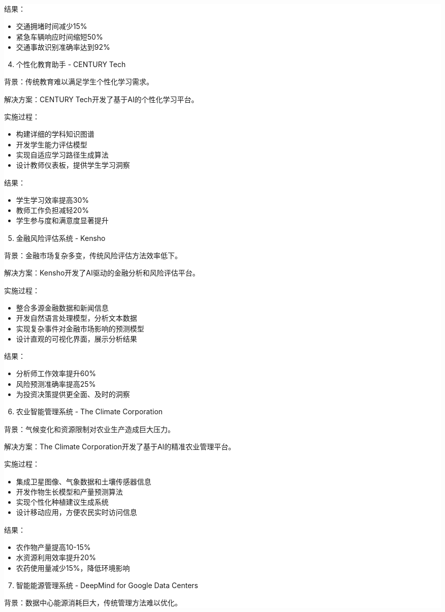 结果：
- 交通拥堵时间减少15%
- 紧急车辆响应时间缩短50%
- 交通事故识别准确率达到92%

4. 个性化教育助手 - CENTURY Tech

背景：传统教育难以满足学生个性化学习需求。

解决方案：CENTURY Tech开发了基于AI的个性化学习平台。

实施过程：
- 构建详细的学科知识图谱
- 开发学生能力评估模型
- 实现自适应学习路径生成算法
- 设计教师仪表板，提供学生学习洞察

结果：
- 学生学习效率提高30%
- 教师工作负担减轻20%
- 学生参与度和满意度显著提升

5. 金融风险评估系统 - Kensho

背景：金融市场复杂多变，传统风险评估方法效率低下。

解决方案：Kensho开发了AI驱动的金融分析和风险评估平台。

实施过程：
- 整合多源金融数据和新闻信息
- 开发自然语言处理模型，分析文本数据
- 实现复杂事件对金融市场影响的预测模型
- 设计直观的可视化界面，展示分析结果

结果：
- 分析师工作效率提升60%
- 风险预测准确率提高25%
- 为投资决策提供更全面、及时的洞察

6. 农业智能管理系统 - The Climate Corporation

背景：气候变化和资源限制对农业生产造成巨大压力。

解决方案：The Climate Corporation开发了基于AI的精准农业管理平台。

实施过程：
- 集成卫星图像、气象数据和土壤传感器信息
- 开发作物生长模型和产量预测算法
- 实现个性化种植建议生成系统
- 设计移动应用，方便农民实时访问信息

结果：
- 农作物产量提高10-15%
- 水资源利用效率提升20%
- 农药使用量减少15%，降低环境影响

7. 智能能源管理系统 - DeepMind for Google Data Centers

背景：数据中心能源消耗巨大，传统管理方法难以优化。

